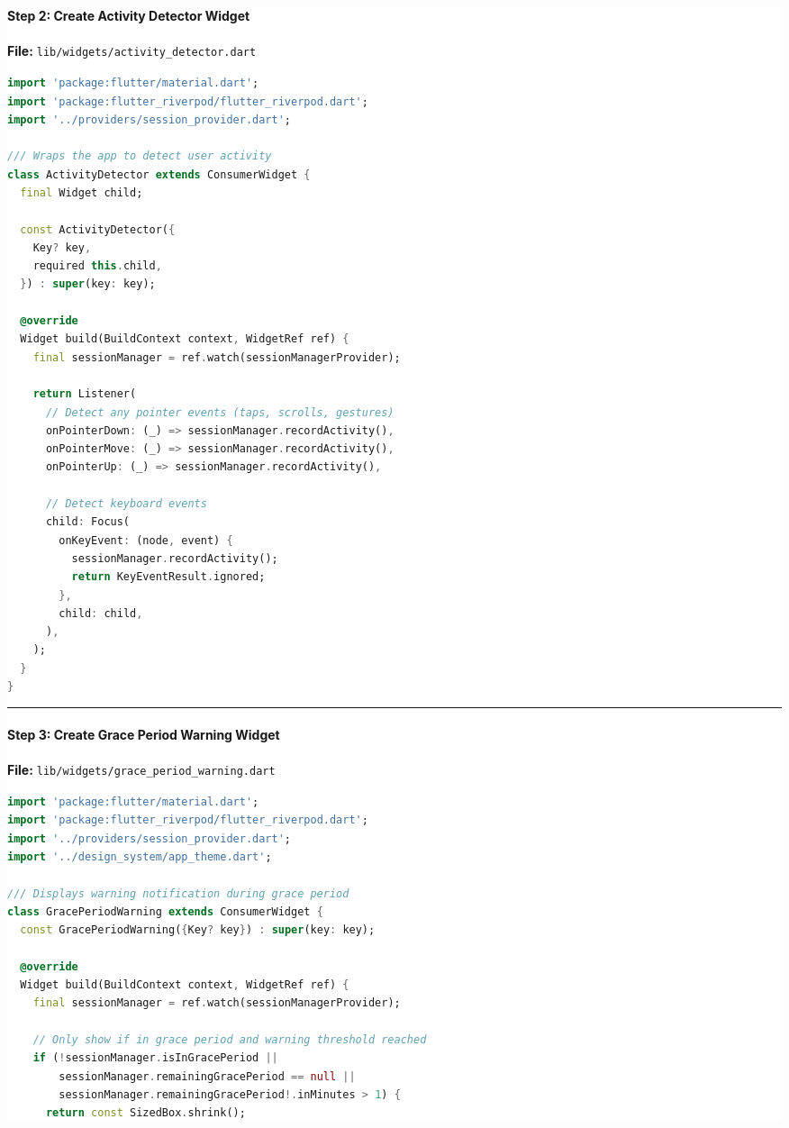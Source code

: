 #### Step 2: Create Activity Detector Widget

**File:** `lib/widgets/activity_detector.dart`

```dart
import 'package:flutter/material.dart';
import 'package:flutter_riverpod/flutter_riverpod.dart';
import '../providers/session_provider.dart';

/// Wraps the app to detect user activity
class ActivityDetector extends ConsumerWidget {
  final Widget child;

  const ActivityDetector({
    Key? key,
    required this.child,
  }) : super(key: key);

  @override
  Widget build(BuildContext context, WidgetRef ref) {
    final sessionManager = ref.watch(sessionManagerProvider);

    return Listener(
      // Detect any pointer events (taps, scrolls, gestures)
      onPointerDown: (_) => sessionManager.recordActivity(),
      onPointerMove: (_) => sessionManager.recordActivity(),
      onPointerUp: (_) => sessionManager.recordActivity(),

      // Detect keyboard events
      child: Focus(
        onKeyEvent: (node, event) {
          sessionManager.recordActivity();
          return KeyEventResult.ignored;
        },
        child: child,
      ),
    );
  }
}
```

---

#### Step 3: Create Grace Period Warning Widget

**File:** `lib/widgets/grace_period_warning.dart`

```dart
import 'package:flutter/material.dart';
import 'package:flutter_riverpod/flutter_riverpod.dart';
import '../providers/session_provider.dart';
import '../design_system/app_theme.dart';

/// Displays warning notification during grace period
class GracePeriodWarning extends ConsumerWidget {
  const GracePeriodWarning({Key? key}) : super(key: key);

  @override
  Widget build(BuildContext context, WidgetRef ref) {
    final sessionManager = ref.watch(sessionManagerProvider);

    // Only show if in grace period and warning threshold reached
    if (!sessionManager.isInGracePeriod ||
        sessionManager.remainingGracePeriod == null ||
        sessionManager.remainingGracePeriod!.inMinutes > 1) {
      return const SizedBox.shrink();
```